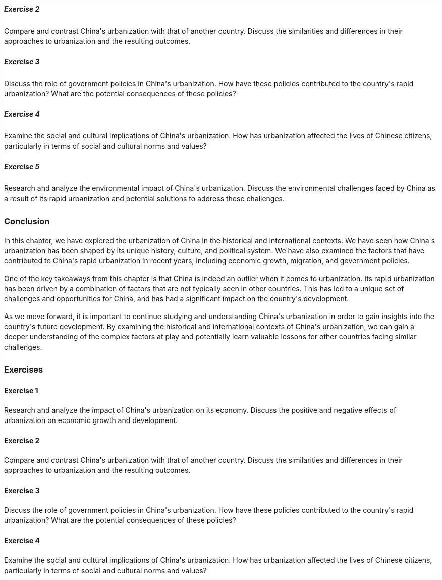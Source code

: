 ##### Exercise 2
Compare and contrast China's urbanization with that of another country. Discuss the similarities and differences in their approaches to urbanization and the resulting outcomes.

##### Exercise 3
Discuss the role of government policies in China's urbanization. How have these policies contributed to the country's rapid urbanization? What are the potential consequences of these policies?

##### Exercise 4
Examine the social and cultural implications of China's urbanization. How has urbanization affected the lives of Chinese citizens, particularly in terms of social and cultural norms and values?

##### Exercise 5
Research and analyze the environmental impact of China's urbanization. Discuss the environmental challenges faced by China as a result of its rapid urbanization and potential solutions to address these challenges.


### Conclusion

In this chapter, we have explored the urbanization of China in the historical and international contexts. We have seen how China's urbanization has been shaped by its unique history, culture, and political system. We have also examined the factors that have contributed to China's rapid urbanization in recent years, including economic growth, migration, and government policies.

One of the key takeaways from this chapter is that China is indeed an outlier when it comes to urbanization. Its rapid urbanization has been driven by a combination of factors that are not typically seen in other countries. This has led to a unique set of challenges and opportunities for China, and has had a significant impact on the country's development.

As we move forward, it is important to continue studying and understanding China's urbanization in order to gain insights into the country's future development. By examining the historical and international contexts of China's urbanization, we can gain a deeper understanding of the complex factors at play and potentially learn valuable lessons for other countries facing similar challenges.

### Exercises

#### Exercise 1
Research and analyze the impact of China's urbanization on its economy. Discuss the positive and negative effects of urbanization on economic growth and development.

#### Exercise 2
Compare and contrast China's urbanization with that of another country. Discuss the similarities and differences in their approaches to urbanization and the resulting outcomes.

#### Exercise 3
Discuss the role of government policies in China's urbanization. How have these policies contributed to the country's rapid urbanization? What are the potential consequences of these policies?

#### Exercise 4
Examine the social and cultural implications of China's urbanization. How has urbanization affected the lives of Chinese citizens, particularly in terms of social and cultural norms and values?
